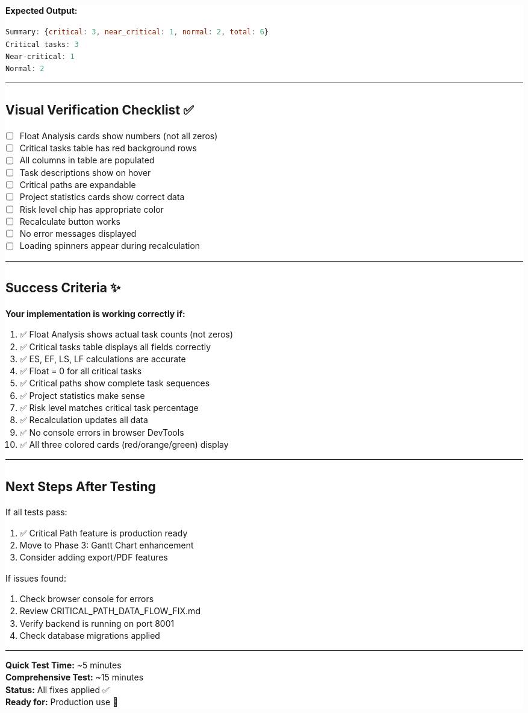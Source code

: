 **Expected Output:**
```javascript
Summary: {critical: 3, near_critical: 1, normal: 2, total: 6}
Critical tasks: 3
Near-critical: 1
Normal: 2
```

---

## Visual Verification Checklist ✅

- [ ] Float Analysis cards show numbers (not all zeros)
- [ ] Critical tasks table has red background rows
- [ ] All columns in table are populated
- [ ] Task descriptions show on hover
- [ ] Critical paths are expandable
- [ ] Project statistics cards show correct data
- [ ] Risk level chip has appropriate color
- [ ] Recalculate button works
- [ ] No error messages displayed
- [ ] Loading spinners appear during recalculation

---

## Success Criteria ✨

**Your implementation is working correctly if:**

1. ✅ Float Analysis shows actual task counts (not zeros)
2. ✅ Critical tasks table displays all fields correctly
3. ✅ ES, EF, LS, LF calculations are accurate
4. ✅ Float = 0 for all critical tasks
5. ✅ Critical paths show complete task sequences
6. ✅ Project statistics make sense
7. ✅ Risk level matches critical task percentage
8. ✅ Recalculation updates all data
9. ✅ No console errors in browser DevTools
10. ✅ All three colored cards (red/orange/green) display

---

## Next Steps After Testing

If all tests pass:
1. ✅ Critical Path feature is production ready
2. Move to Phase 3: Gantt Chart enhancement
3. Consider adding export/PDF features

If issues found:
1. Check browser console for errors
2. Review CRITICAL_PATH_DATA_FLOW_FIX.md
3. Verify backend is running on port 8001
4. Check database migrations applied

---

**Quick Test Time:** ~5 minutes  
**Comprehensive Test:** ~15 minutes  
**Status:** All fixes applied ✅  
**Ready for:** Production use 🚀
